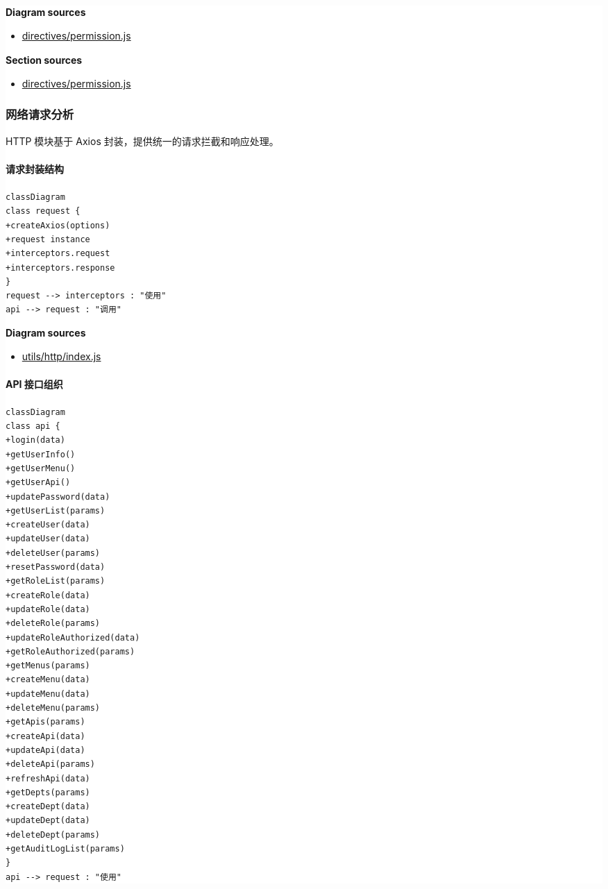 **Diagram sources**
- [directives/permission.js](file://web/src/directives/permission.js#L1-L34)

**Section sources**
- [directives/permission.js](file://web/src/directives/permission.js#L1-L34)

### 网络请求分析
HTTP 模块基于 Axios 封装，提供统一的请求拦截和响应处理。

#### 请求封装结构
```mermaid
classDiagram
class request {
+createAxios(options)
+request instance
+interceptors.request
+interceptors.response
}
request --> interceptors : "使用"
api --> request : "调用"
```

**Diagram sources**
- [utils/http/index.js](file://web/src/utils/http/index.js#L1-L19)

#### API 接口组织
```mermaid
classDiagram
class api {
+login(data)
+getUserInfo()
+getUserMenu()
+getUserApi()
+updatePassword(data)
+getUserList(params)
+createUser(data)
+updateUser(data)
+deleteUser(params)
+resetPassword(data)
+getRoleList(params)
+createRole(data)
+updateRole(data)
+deleteRole(params)
+updateRoleAuthorized(data)
+getRoleAuthorized(params)
+getMenus(params)
+createMenu(data)
+updateMenu(data)
+deleteMenu(params)
+getApis(params)
+createApi(data)
+updateApi(data)
+deleteApi(params)
+refreshApi(data)
+getDepts(params)
+createDept(data)
+updateDept(data)
+deleteDept(params)
+getAuditLogList(params)
}
api --> request : "使用"
```
